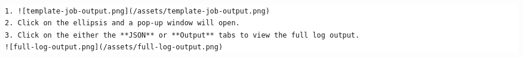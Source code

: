     1. ![template-job-output.png](/assets/template-job-output.png)
    2. Click on the ellipsis and a pop-up window will open.
    3. Click on the either the **JSON** or **Output** tabs to view the full log output.
    ![full-log-output.png](/assets/full-log-output.png)
